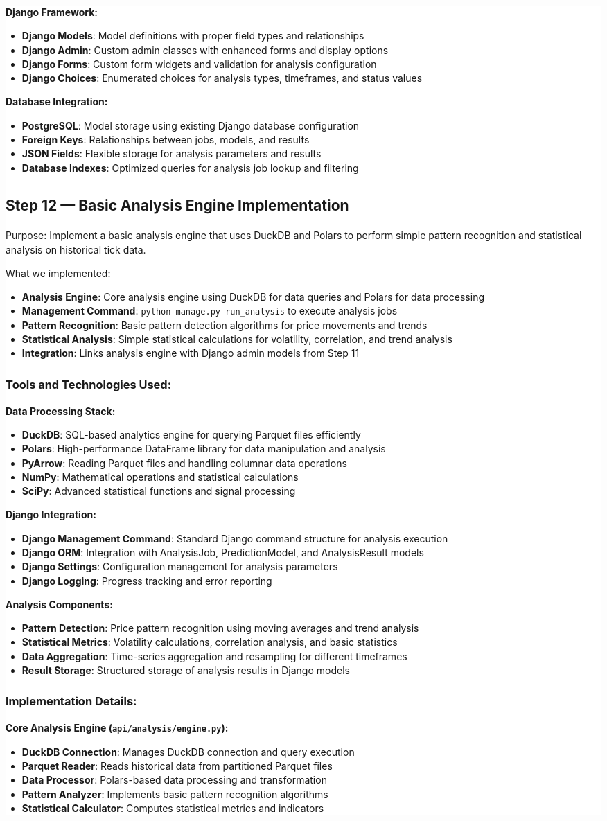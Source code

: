 **Django Framework:**
- **Django Models**: Model definitions with proper field types and relationships
- **Django Admin**: Custom admin classes with enhanced forms and display options
- **Django Forms**: Custom form widgets and validation for analysis configuration
- **Django Choices**: Enumerated choices for analysis types, timeframes, and status values

**Database Integration:**
- **PostgreSQL**: Model storage using existing Django database configuration
- **Foreign Keys**: Relationships between jobs, models, and results
- **JSON Fields**: Flexible storage for analysis parameters and results
- **Database Indexes**: Optimized queries for analysis job lookup and filtering

## Step 12 — Basic Analysis Engine Implementation

Purpose: Implement a basic analysis engine that uses DuckDB and Polars to perform simple pattern recognition and statistical analysis on historical tick data.

What we implemented:
- **Analysis Engine**: Core analysis engine using DuckDB for data queries and Polars for data processing
- **Management Command**: `python manage.py run_analysis` to execute analysis jobs
- **Pattern Recognition**: Basic pattern detection algorithms for price movements and trends
- **Statistical Analysis**: Simple statistical calculations for volatility, correlation, and trend analysis
- **Integration**: Links analysis engine with Django admin models from Step 11

### Tools and Technologies Used:

**Data Processing Stack:**
- **DuckDB**: SQL-based analytics engine for querying Parquet files efficiently
- **Polars**: High-performance DataFrame library for data manipulation and analysis
- **PyArrow**: Reading Parquet files and handling columnar data operations
- **NumPy**: Mathematical operations and statistical calculations
- **SciPy**: Advanced statistical functions and signal processing

**Django Integration:**
- **Django Management Command**: Standard Django command structure for analysis execution
- **Django ORM**: Integration with AnalysisJob, PredictionModel, and AnalysisResult models
- **Django Settings**: Configuration management for analysis parameters
- **Django Logging**: Progress tracking and error reporting

**Analysis Components:**
- **Pattern Detection**: Price pattern recognition using moving averages and trend analysis
- **Statistical Metrics**: Volatility calculations, correlation analysis, and basic statistics
- **Data Aggregation**: Time-series aggregation and resampling for different timeframes
- **Result Storage**: Structured storage of analysis results in Django models

### Implementation Details:

**Core Analysis Engine (`api/analysis/engine.py`):**
- **DuckDB Connection**: Manages DuckDB connection and query execution
- **Parquet Reader**: Reads historical data from partitioned Parquet files
- **Data Processor**: Polars-based data processing and transformation
- **Pattern Analyzer**: Implements basic pattern recognition algorithms
- **Statistical Calculator**: Computes statistical metrics and indicators
